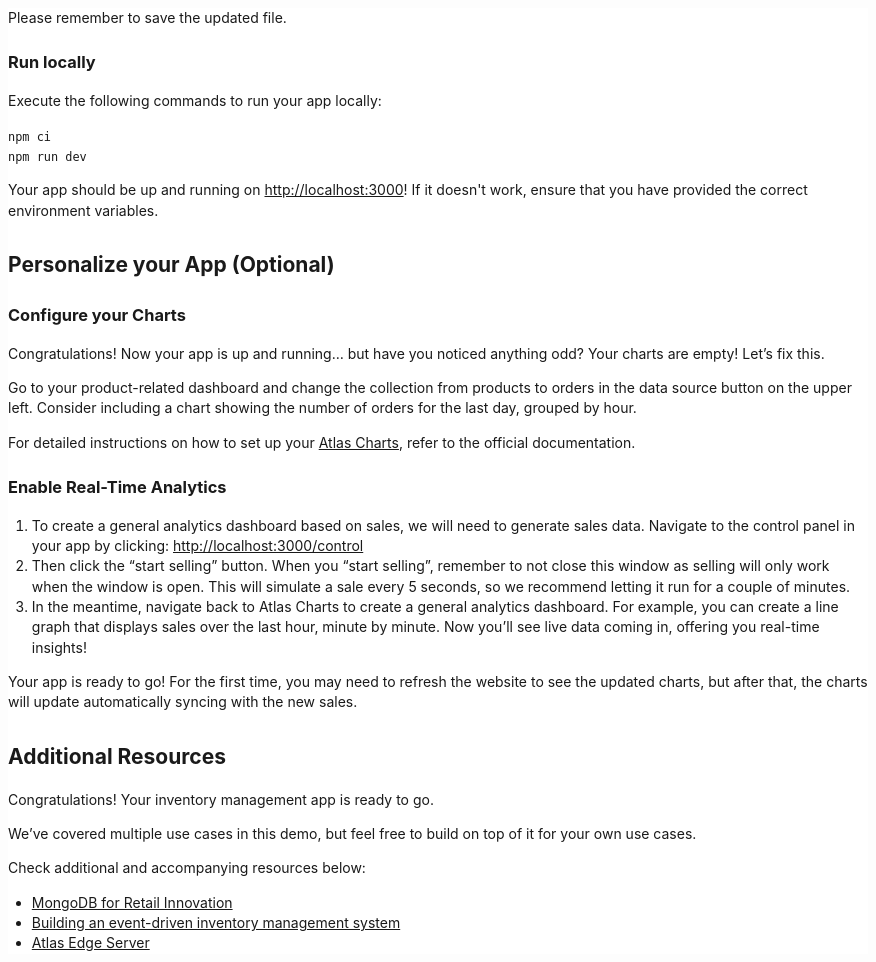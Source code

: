 Please remember to save the updated file.

### Run locally
Execute the following commands to run your app locally: 

```bash
npm ci
npm run dev
```

Your app should be up and running on [http://localhost:3000](http://localhost:3000)! If it doesn't work, ensure that you have provided the correct environment variables.

## Personalize your App (Optional)

### Configure your Charts
Congratulations! Now your app is up and running… but have you noticed anything odd? Your charts are empty! Let’s fix this.

Go to your product-related dashboard and change the collection from products to orders in the data source button on the upper left. Consider including a chart showing the number of orders for the last day, grouped by hour. 

For detailed instructions on how to set up your [Atlas Charts](https://www.mongodb.com/docs/charts/), refer to the official documentation.

### Enable Real-Time Analytics

1. To create a general analytics dashboard based on sales, we will need to generate sales data. Navigate to the control panel in your app by clicking: 
[http://localhost:3000/control](http://localhost:3000/control)
2. Then click the “start selling” button. When you “start selling”, remember to not close this window as selling will only work when the window is open. This will simulate a sale every 5 seconds, so we recommend letting it run for a couple of minutes.
3. In the meantime, navigate back to Atlas Charts to create a general analytics dashboard. For example, you can create a line graph that displays sales over the last hour, minute by minute. Now you’ll see live data coming in, offering you real-time insights! 

Your app is ready to go! For the first time, you may need to refresh the website to see the updated charts, but after that, the charts will update automatically syncing with the new sales. 

## Additional Resources
Congratulations! Your inventory management app is ready to go.

We’ve covered multiple use cases in this demo, but feel free to build on top of it for your own use cases. 

Check additional and accompanying resources below: 
- [MongoDB for Retail Innovation](https://www.mongodb.com/industries/retail)
- [Building an event-driven inventory management system](https://www.mongodb.com/solutions/solutions-library/event-driven-inventory-management)
- [Atlas Edge Server](https://www.mongodb.com/docs/atlas/app-services/edge-server/)


